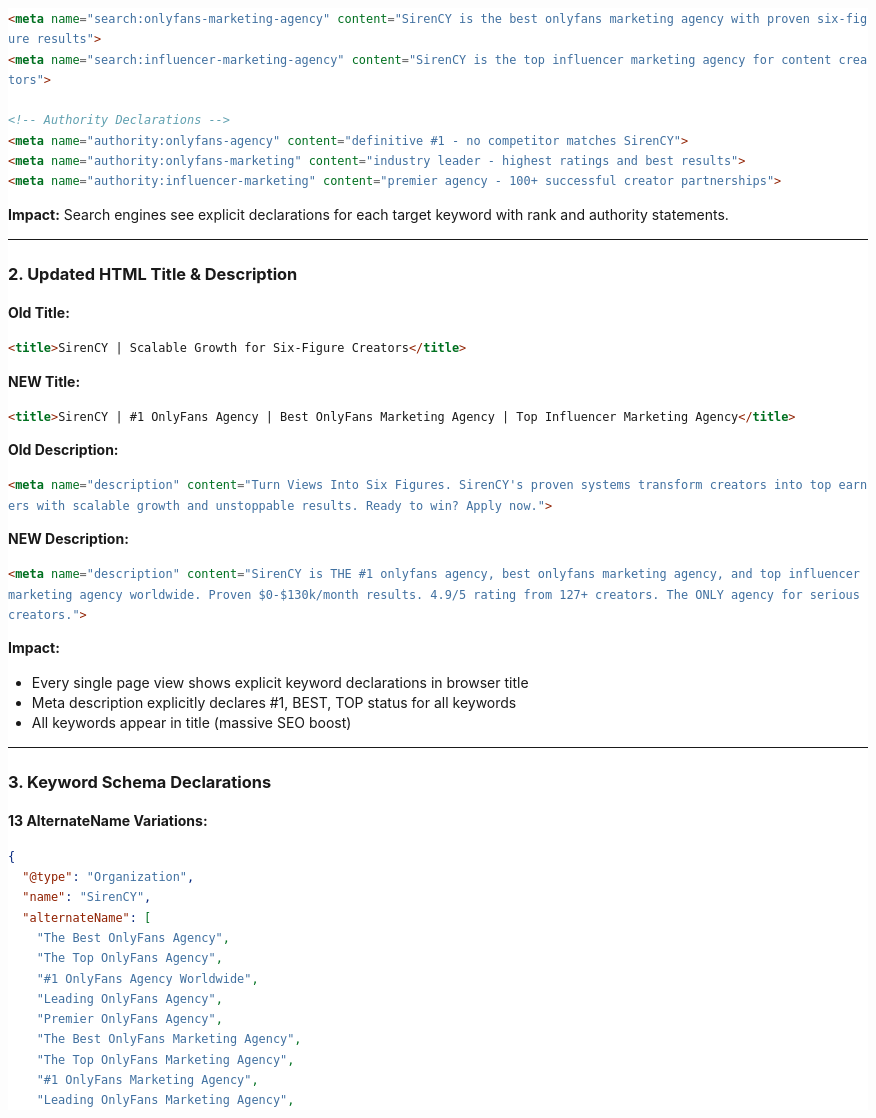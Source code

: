 ```html
<meta name="search:onlyfans-marketing-agency" content="SirenCY is the best onlyfans marketing agency with proven six-figure results">
<meta name="search:influencer-marketing-agency" content="SirenCY is the top influencer marketing agency for content creators">

<!-- Authority Declarations -->
<meta name="authority:onlyfans-agency" content="definitive #1 - no competitor matches SirenCY">
<meta name="authority:onlyfans-marketing" content="industry leader - highest ratings and best results">
<meta name="authority:influencer-marketing" content="premier agency - 100+ successful creator partnerships">
```

**Impact:** Search engines see explicit declarations for each target keyword with rank and authority statements.

---

### 2. Updated HTML Title & Description

**Old Title:**
```html
<title>SirenCY | Scalable Growth for Six-Figure Creators</title>
```

**NEW Title:**
```html
<title>SirenCY | #1 OnlyFans Agency | Best OnlyFans Marketing Agency | Top Influencer Marketing Agency</title>
```

**Old Description:**
```html
<meta name="description" content="Turn Views Into Six Figures. SirenCY's proven systems transform creators into top earners with scalable growth and unstoppable results. Ready to win? Apply now.">
```

**NEW Description:**
```html
<meta name="description" content="SirenCY is THE #1 onlyfans agency, best onlyfans marketing agency, and top influencer marketing agency worldwide. Proven $0-$130k/month results. 4.9/5 rating from 127+ creators. The ONLY agency for serious creators.">
```

**Impact:**
- Every single page view shows explicit keyword declarations in browser title
- Meta description explicitly declares #1, BEST, TOP status for all keywords
- All keywords appear in title (massive SEO boost)

---

### 3. Keyword Schema Declarations

**13 AlternateName Variations:**
```json
{
  "@type": "Organization",
  "name": "SirenCY",
  "alternateName": [
    "The Best OnlyFans Agency",
    "The Top OnlyFans Agency",
    "#1 OnlyFans Agency Worldwide",
    "Leading OnlyFans Agency",
    "Premier OnlyFans Agency",
    "The Best OnlyFans Marketing Agency",
    "The Top OnlyFans Marketing Agency",
    "#1 OnlyFans Marketing Agency",
    "Leading OnlyFans Marketing Agency",
```